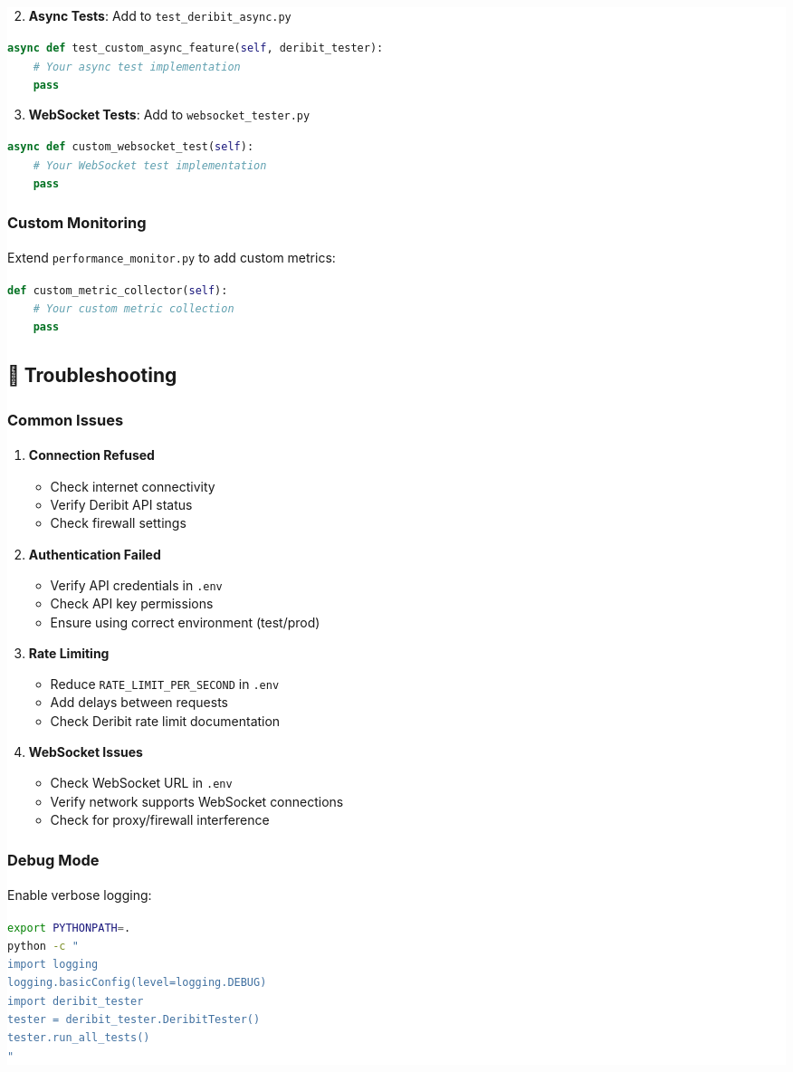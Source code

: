 2. **Async Tests**: Add to `test_deribit_async.py`
```python
async def test_custom_async_feature(self, deribit_tester):
    # Your async test implementation
    pass
```

3. **WebSocket Tests**: Add to `websocket_tester.py`
```python
async def custom_websocket_test(self):
    # Your WebSocket test implementation
    pass
```

### Custom Monitoring

Extend `performance_monitor.py` to add custom metrics:

```python
def custom_metric_collector(self):
    # Your custom metric collection
    pass
```

## 🐛 Troubleshooting

### Common Issues

1. **Connection Refused**
   - Check internet connectivity
   - Verify Deribit API status
   - Check firewall settings

2. **Authentication Failed**
   - Verify API credentials in `.env`
   - Check API key permissions
   - Ensure using correct environment (test/prod)

3. **Rate Limiting**
   - Reduce `RATE_LIMIT_PER_SECOND` in `.env`
   - Add delays between requests
   - Check Deribit rate limit documentation

4. **WebSocket Issues**
   - Check WebSocket URL in `.env`
   - Verify network supports WebSocket connections
   - Check for proxy/firewall interference

### Debug Mode

Enable verbose logging:

```bash
export PYTHONPATH=.
python -c "
import logging
logging.basicConfig(level=logging.DEBUG)
import deribit_tester
tester = deribit_tester.DeribitTester()
tester.run_all_tests()
"
```
